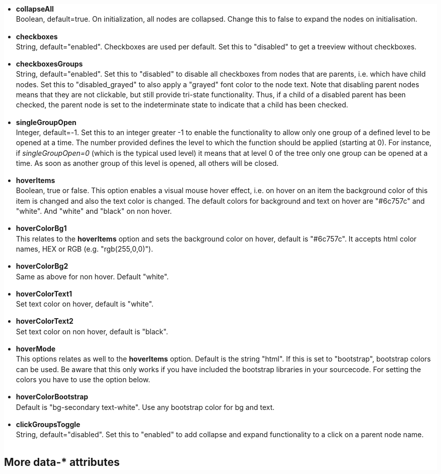 - **collapseAll**<br>
  Boolean, default=true. On initialization, all
  nodes are collapsed. Change this to false to expand the nodes on initialisation.

- **checkboxes**<br>
  String, default="enabled". Checkboxes are used per
  default. Set this to "disabled" to get a
  treeview without checkboxes.

- **checkboxesGroups**<br> String, default="enabled". Set this to
  "disabled" to disable all checkboxes from nodes that are parents,
  i.e. which have child nodes.  Set this to "disabled_grayed" to also
  apply a "grayed" font color to the node text. Note that disabling
  parent nodes means that they are not clickable, but still provide
  tri-state functionality. Thus, if a child of a disabled parent has
  been checked, the parent node is set to the indeterminate state to
  indicate that a child has been checked.

- **singleGroupOpen**<br> Integer, default=-1. Set this to an integer greater -1 to
  enable the functionality to allow only one group of a defined level to be opened at a time. 
  The number provided defines the level to which the function should be applied (starting at 0).
  For instance, if *singleGroupOpen=0* (which is the typical used level) it means that at level 0 of the tree
  only one group can be opened at a time. As soon as another group of this level is opened, 
  all others will be closed.

- **hoverItems**<br> Boolean, true or false. This option enables a visual mouse hover effect, i.e. on hover on an item the background color
  of this item is changed and also the text color is changed. The default colors for background and text on hover are "#6c757c" and "white".
  And "white" and "black" on non hover.
  
- **hoverColorBg1**<br> This relates to the **hoverItems** option and
  sets the background color on hover, default is "#6c757c". It accepts
  html color names, HEX or RGB (e.g. "rgb(255,0,0)").

- **hoverColorBg2**<br> Same as above for non hover. Default "white".

- **hoverColorText1**<br> Set text color on hover, default is "white".

- **hoverColorText2**<br> Set text color on non hover, default is "black".

- **hoverMode**<br> This options relates as well to the **hoverItems**
	option. Default is the string "html". If this is set to "bootstrap", bootstrap colors can be used. Be
	aware that this only works if you have included the bootstrap
	libraries in your sourcecode. For setting the colors you have to use the option below.
	
- **hoverColorBootstrap**<br>  Default is "bg-secondary text-white". Use any bootstrap color for bg and text.

- **clickGroupsToggle**<br> String, default="disabled". Set this to "enabled"
   to add collapse and expand functionality to a click on a parent node name.


## More data-* attributes
